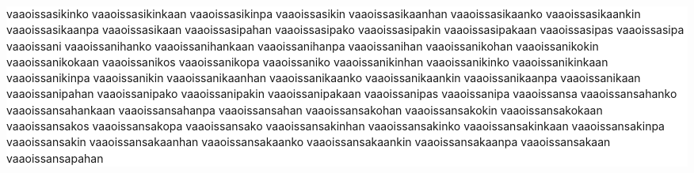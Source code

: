 vaaoissasikinko
vaaoissasikinkaan
vaaoissasikinpa
vaaoissasikin
vaaoissasikaanhan
vaaoissasikaanko
vaaoissasikaankin
vaaoissasikaanpa
vaaoissasikaan
vaaoissasipahan
vaaoissasipako
vaaoissasipakin
vaaoissasipakaan
vaaoissasipas
vaaoissasipa
vaaoissani
vaaoissanihanko
vaaoissanihankaan
vaaoissanihanpa
vaaoissanihan
vaaoissanikohan
vaaoissanikokin
vaaoissanikokaan
vaaoissanikos
vaaoissanikopa
vaaoissaniko
vaaoissanikinhan
vaaoissanikinko
vaaoissanikinkaan
vaaoissanikinpa
vaaoissanikin
vaaoissanikaanhan
vaaoissanikaanko
vaaoissanikaankin
vaaoissanikaanpa
vaaoissanikaan
vaaoissanipahan
vaaoissanipako
vaaoissanipakin
vaaoissanipakaan
vaaoissanipas
vaaoissanipa
vaaoissansa
vaaoissansahanko
vaaoissansahankaan
vaaoissansahanpa
vaaoissansahan
vaaoissansakohan
vaaoissansakokin
vaaoissansakokaan
vaaoissansakos
vaaoissansakopa
vaaoissansako
vaaoissansakinhan
vaaoissansakinko
vaaoissansakinkaan
vaaoissansakinpa
vaaoissansakin
vaaoissansakaanhan
vaaoissansakaanko
vaaoissansakaankin
vaaoissansakaanpa
vaaoissansakaan
vaaoissansapahan